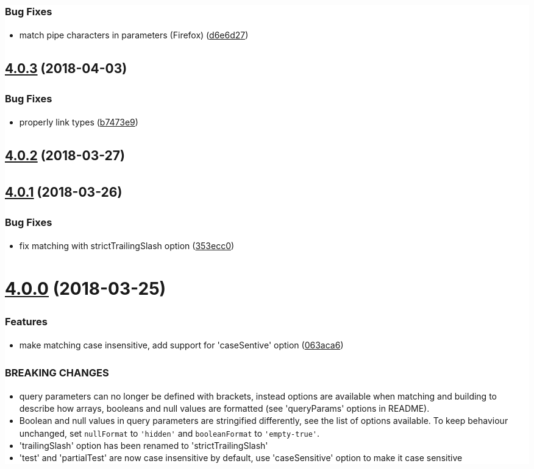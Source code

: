 ### Bug Fixes

* match pipe characters in parameters (Firefox) ([d6e6d27](https://github.com/troch/path-parser/commit/d6e6d27))



<a name="4.0.3"></a>
## [4.0.3](https://github.com/troch/path-parser/compare/v4.0.2...v4.0.3) (2018-04-03)


### Bug Fixes

* properly link types ([b7473e9](https://github.com/troch/path-parser/commit/b7473e9))



<a name="4.0.2"></a>
## [4.0.2](https://github.com/troch/path-parser/compare/v4.0.1...v4.0.2) (2018-03-27)



<a name="4.0.1"></a>
## [4.0.1](https://github.com/troch/path-parser/compare/v4.0.0...v4.0.1) (2018-03-26)


### Bug Fixes

* fix matching with strictTrailingSlash option ([353ecc0](https://github.com/troch/path-parser/commit/353ecc0))



<a name="4.0.0"></a>
# [4.0.0](https://github.com/troch/path-parser/compare/v3.0.1...v4.0.0) (2018-03-25)


### Features

* make matching case insensitive, add support for 'caseSentive' option ([063aca6](https://github.com/troch/path-parser/commit/063aca6))


### BREAKING CHANGES

* query parameters can no longer be defined with brackets, instead options are available when matching and building to describe how arrays, booleans and null values are formatted (see 'queryParams' options in README).
* Boolean and null values in query parameters are stringified differently, see the list of options available. To keep behaviour unchanged, set `nullFormat` to `'hidden'` and `booleanFormat` to `'empty-true'`.
* 'trailingSlash' option has been renamed to 'strictTrailingSlash'
* 'test' and 'partialTest' are now case insensitive by default, use 'caseSensitive' option to make it case sensitive
